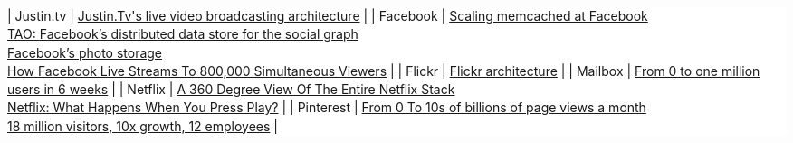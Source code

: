| Justin.tv      | [Justin.Tv's live video broadcasting architecture](http://highscalability.com/blog/2010/3/16/justintvs-live-video-broadcasting-architecture.html)                                                                                                                                                                                                                                                                                                                                                                                                                                                                                                                                                                                                                                                                                                                                       |
| Facebook       | [Scaling memcached at Facebook](https://cs.uwaterloo.ca/~brecht/courses/854-Emerging-2014/readings/key-value/fb-memcached-nsdi-2013.pdf)<br/>[TAO: Facebook’s distributed data store for the social graph](https://cs.uwaterloo.ca/~brecht/courses/854-Emerging-2014/readings/data-store/tao-facebook-distributed-datastore-atc-2013.pdf)<br/>[Facebook’s photo storage](https://www.usenix.org/legacy/event/osdi10/tech/full_papers/Beaver.pdf)<br/>[How Facebook Live Streams To 800,000 Simultaneous Viewers](http://highscalability.com/blog/2016/6/27/how-facebook-live-streams-to-800000-simultaneous-viewers.html)                                                                                                                                                                                                                                                               |
| Flickr         | [Flickr architecture](http://highscalability.com/flickr-architecture)                                                                                                                                                                                                                                                                                                                                                                                                                                                                                                                                                                                                                                                                                                                                                                                                                   |
| Mailbox        | [From 0 to one million users in 6 weeks](http://highscalability.com/blog/2013/6/18/scaling-mailbox-from-0-to-one-million-users-in-6-weeks-and-1.html)                                                                                                                                                                                                                                                                                                                                                                                                                                                                                                                                                                                                                                                                                                                                   |
| Netflix        | [A 360 Degree View Of The Entire Netflix Stack](http://highscalability.com/blog/2015/11/9/a-360-degree-view-of-the-entire-netflix-stack.html)<br/>[Netflix: What Happens When You Press Play?](http://highscalability.com/blog/2017/12/11/netflix-what-happens-when-you-press-play.html)                                                                                                                                                                                                                                                                                                                                                                                                                                                                                                                                                                                                |
| Pinterest      | [From 0 To 10s of billions of page views a month](http://highscalability.com/blog/2013/4/15/scaling-pinterest-from-0-to-10s-of-billions-of-page-views-a.html)<br/>[18 million visitors, 10x growth, 12 employees](http://highscalability.com/blog/2012/5/21/pinterest-architecture-update-18-million-visitors-10x-growth.html)                                                                                                                                                                                                                                                                                                                                                                                                                                                                                                                                                          |